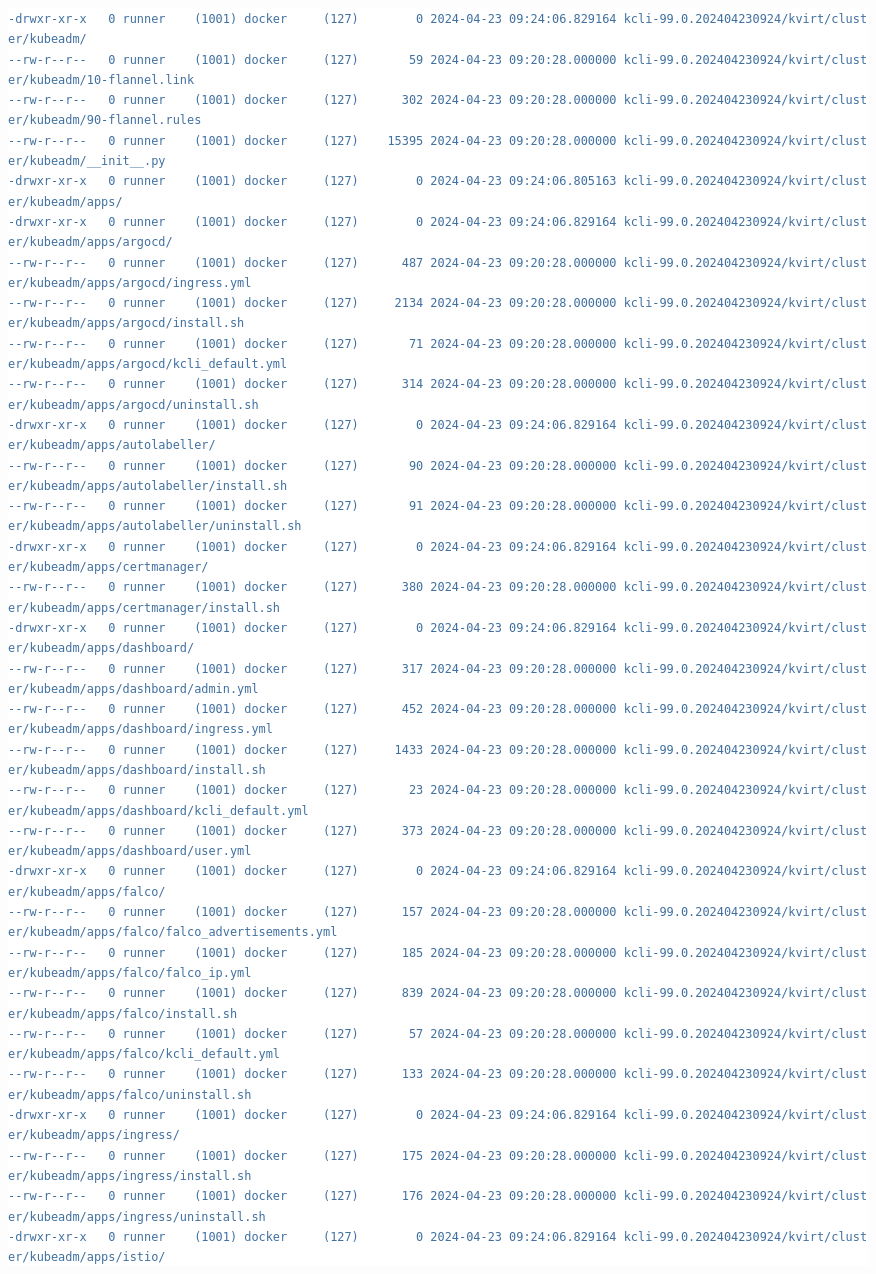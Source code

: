 ```diff
-drwxr-xr-x   0 runner    (1001) docker     (127)        0 2024-04-23 09:24:06.829164 kcli-99.0.202404230924/kvirt/cluster/kubeadm/
--rw-r--r--   0 runner    (1001) docker     (127)       59 2024-04-23 09:20:28.000000 kcli-99.0.202404230924/kvirt/cluster/kubeadm/10-flannel.link
--rw-r--r--   0 runner    (1001) docker     (127)      302 2024-04-23 09:20:28.000000 kcli-99.0.202404230924/kvirt/cluster/kubeadm/90-flannel.rules
--rw-r--r--   0 runner    (1001) docker     (127)    15395 2024-04-23 09:20:28.000000 kcli-99.0.202404230924/kvirt/cluster/kubeadm/__init__.py
-drwxr-xr-x   0 runner    (1001) docker     (127)        0 2024-04-23 09:24:06.805163 kcli-99.0.202404230924/kvirt/cluster/kubeadm/apps/
-drwxr-xr-x   0 runner    (1001) docker     (127)        0 2024-04-23 09:24:06.829164 kcli-99.0.202404230924/kvirt/cluster/kubeadm/apps/argocd/
--rw-r--r--   0 runner    (1001) docker     (127)      487 2024-04-23 09:20:28.000000 kcli-99.0.202404230924/kvirt/cluster/kubeadm/apps/argocd/ingress.yml
--rw-r--r--   0 runner    (1001) docker     (127)     2134 2024-04-23 09:20:28.000000 kcli-99.0.202404230924/kvirt/cluster/kubeadm/apps/argocd/install.sh
--rw-r--r--   0 runner    (1001) docker     (127)       71 2024-04-23 09:20:28.000000 kcli-99.0.202404230924/kvirt/cluster/kubeadm/apps/argocd/kcli_default.yml
--rw-r--r--   0 runner    (1001) docker     (127)      314 2024-04-23 09:20:28.000000 kcli-99.0.202404230924/kvirt/cluster/kubeadm/apps/argocd/uninstall.sh
-drwxr-xr-x   0 runner    (1001) docker     (127)        0 2024-04-23 09:24:06.829164 kcli-99.0.202404230924/kvirt/cluster/kubeadm/apps/autolabeller/
--rw-r--r--   0 runner    (1001) docker     (127)       90 2024-04-23 09:20:28.000000 kcli-99.0.202404230924/kvirt/cluster/kubeadm/apps/autolabeller/install.sh
--rw-r--r--   0 runner    (1001) docker     (127)       91 2024-04-23 09:20:28.000000 kcli-99.0.202404230924/kvirt/cluster/kubeadm/apps/autolabeller/uninstall.sh
-drwxr-xr-x   0 runner    (1001) docker     (127)        0 2024-04-23 09:24:06.829164 kcli-99.0.202404230924/kvirt/cluster/kubeadm/apps/certmanager/
--rw-r--r--   0 runner    (1001) docker     (127)      380 2024-04-23 09:20:28.000000 kcli-99.0.202404230924/kvirt/cluster/kubeadm/apps/certmanager/install.sh
-drwxr-xr-x   0 runner    (1001) docker     (127)        0 2024-04-23 09:24:06.829164 kcli-99.0.202404230924/kvirt/cluster/kubeadm/apps/dashboard/
--rw-r--r--   0 runner    (1001) docker     (127)      317 2024-04-23 09:20:28.000000 kcli-99.0.202404230924/kvirt/cluster/kubeadm/apps/dashboard/admin.yml
--rw-r--r--   0 runner    (1001) docker     (127)      452 2024-04-23 09:20:28.000000 kcli-99.0.202404230924/kvirt/cluster/kubeadm/apps/dashboard/ingress.yml
--rw-r--r--   0 runner    (1001) docker     (127)     1433 2024-04-23 09:20:28.000000 kcli-99.0.202404230924/kvirt/cluster/kubeadm/apps/dashboard/install.sh
--rw-r--r--   0 runner    (1001) docker     (127)       23 2024-04-23 09:20:28.000000 kcli-99.0.202404230924/kvirt/cluster/kubeadm/apps/dashboard/kcli_default.yml
--rw-r--r--   0 runner    (1001) docker     (127)      373 2024-04-23 09:20:28.000000 kcli-99.0.202404230924/kvirt/cluster/kubeadm/apps/dashboard/user.yml
-drwxr-xr-x   0 runner    (1001) docker     (127)        0 2024-04-23 09:24:06.829164 kcli-99.0.202404230924/kvirt/cluster/kubeadm/apps/falco/
--rw-r--r--   0 runner    (1001) docker     (127)      157 2024-04-23 09:20:28.000000 kcli-99.0.202404230924/kvirt/cluster/kubeadm/apps/falco/falco_advertisements.yml
--rw-r--r--   0 runner    (1001) docker     (127)      185 2024-04-23 09:20:28.000000 kcli-99.0.202404230924/kvirt/cluster/kubeadm/apps/falco/falco_ip.yml
--rw-r--r--   0 runner    (1001) docker     (127)      839 2024-04-23 09:20:28.000000 kcli-99.0.202404230924/kvirt/cluster/kubeadm/apps/falco/install.sh
--rw-r--r--   0 runner    (1001) docker     (127)       57 2024-04-23 09:20:28.000000 kcli-99.0.202404230924/kvirt/cluster/kubeadm/apps/falco/kcli_default.yml
--rw-r--r--   0 runner    (1001) docker     (127)      133 2024-04-23 09:20:28.000000 kcli-99.0.202404230924/kvirt/cluster/kubeadm/apps/falco/uninstall.sh
-drwxr-xr-x   0 runner    (1001) docker     (127)        0 2024-04-23 09:24:06.829164 kcli-99.0.202404230924/kvirt/cluster/kubeadm/apps/ingress/
--rw-r--r--   0 runner    (1001) docker     (127)      175 2024-04-23 09:20:28.000000 kcli-99.0.202404230924/kvirt/cluster/kubeadm/apps/ingress/install.sh
--rw-r--r--   0 runner    (1001) docker     (127)      176 2024-04-23 09:20:28.000000 kcli-99.0.202404230924/kvirt/cluster/kubeadm/apps/ingress/uninstall.sh
-drwxr-xr-x   0 runner    (1001) docker     (127)        0 2024-04-23 09:24:06.829164 kcli-99.0.202404230924/kvirt/cluster/kubeadm/apps/istio/
```